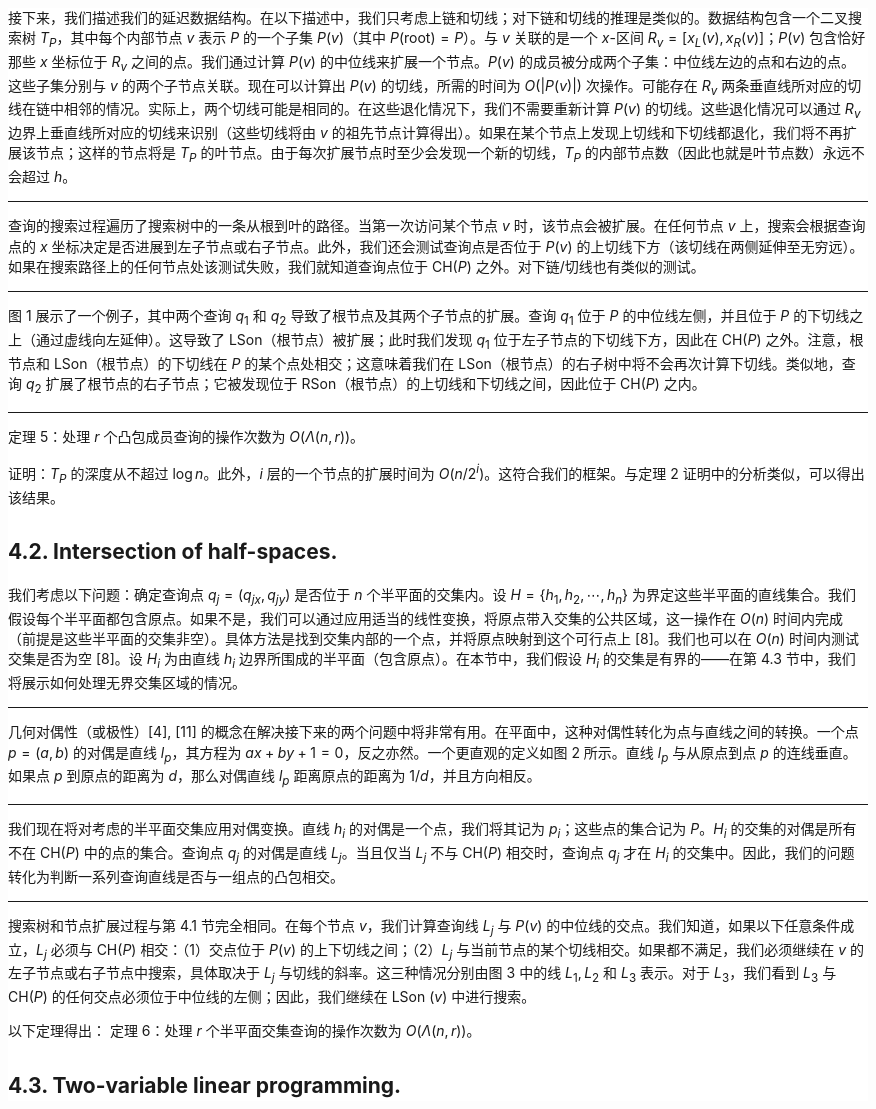 
接下来，我们描述我们的延迟数据结构。在以下描述中，我们只考虑上链和切线；对下链和切线的推理是类似的。数据结构包含一个二叉搜索树 $T_P$，其中每个内部节点 $v$ 表示 $P$ 的一个子集 $P(v)$（其中 $P(\text{root}) = P$）。与 $v$ 关联的是一个 $x$-区间 $R_v = [x_L(v), x_R(v)]$；$P(v)$ 包含恰好那些 $x$ 坐标位于 $R_v$ 之间的点。我们通过计算 $P(v)$ 的中位线来扩展一个节点。$P(v)$ 的成员被分成两个子集：中位线左边的点和右边的点。这些子集分别与 $v$ 的两个子节点关联。现在可以计算出 $P(v)$ 的切线，所需的时间为 $O(|P(v)|)$ 次操作。可能存在 $R_v$ 两条垂直线所对应的切线在链中相邻的情况。实际上，两个切线可能是相同的。在这些退化情况下，我们不需要重新计算 $P(v)$ 的切线。这些退化情况可以通过 $R_v$ 边界上垂直线所对应的切线来识别（这些切线将由 $v$ 的祖先节点计算得出）。如果在某个节点上发现上切线和下切线都退化，我们将不再扩展该节点；这样的节点将是 $T_P$ 的叶节点。由于每次扩展节点时至少会发现一个新的切线，$T_P$ 的内部节点数（因此也就是叶节点数）永远不会超过 $h$。

---

查询的搜索过程遍历了搜索树中的一条从根到叶的路径。当第一次访问某个节点 $v$ 时，该节点会被扩展。在任何节点 $v$ 上，搜索会根据查询点的 $x$ 坐标决定是否进展到左子节点或右子节点。此外，我们还会测试查询点是否位于 $P(v)$ 的上切线下方（该切线在两侧延伸至无穷远）。如果在搜索路径上的任何节点处该测试失败，我们就知道查询点位于 $\mathrm{CH}(P)$ 之外。对下链/切线也有类似的测试。

---

图 1 展示了一个例子，其中两个查询 $q_1$ 和 $q_2$ 导致了根节点及其两个子节点的扩展。查询 $q_1$ 位于 $P$ 的中位线左侧，并且位于 $P$ 的下切线之上（通过虚线向左延伸）。这导致了 LSon（根节点）被扩展；此时我们发现 $q_1$ 位于左子节点的下切线下方，因此在 $\mathrm{CH}(P)$ 之外。注意，根节点和 LSon（根节点）的下切线在 $P$ 的某个点处相交；这意味着我们在 LSon（根节点）的右子树中将不会再次计算下切线。类似地，查询 $q_2$ 扩展了根节点的右子节点；它被发现位于 RSon（根节点）的上切线和下切线之间，因此位于 $\mathrm{CH}(P)$ 之内。

---

定理 5：处理 $r$ 个凸包成员查询的操作次数为 $O(\Lambda(n, r))$。

证明：$T_P$ 的深度从不超过 $\log n$。此外，$i$ 层的一个节点的扩展时间为 $O\left(n / 2^i\right)$。这符合我们的框架。与定理 2 证明中的分析类似，可以得出该结果。

## 4.2. Intersection of half-spaces.

我们考虑以下问题：确定查询点 $q_j=\left(q_{j x}, q_{j y}\right)$ 是否位于 $n$ 个半平面的交集内。设 $H=\left\{h_1, h_2, \cdots, h_n\right\}$ 为界定这些半平面的直线集合。我们假设每个半平面都包含原点。如果不是，我们可以通过应用适当的线性变换，将原点带入交集的公共区域，这一操作在 $O(n)$ 时间内完成（前提是这些半平面的交集非空）。具体方法是找到交集内部的一个点，并将原点映射到这个可行点上 [8]。我们也可以在 $O(n)$ 时间内测试交集是否为空 [8]。设 $H_i$ 为由直线 $h_i$ 边界所围成的半平面（包含原点）。在本节中，我们假设 $H_i$ 的交集是有界的——在第 4.3 节中，我们将展示如何处理无界交集区域的情况。

---

几何对偶性（或极性）[4], [11] 的概念在解决接下来的两个问题中将非常有用。在平面中，这种对偶性转化为点与直线之间的转换。一个点 $p=(a, b)$ 的对偶是直线 $l_p$，其方程为 $a x + b y + 1 = 0$，反之亦然。一个更直观的定义如图 2 所示。直线 $l_p$ 与从原点到点 $p$ 的连线垂直。如果点 $p$ 到原点的距离为 $d$，那么对偶直线 $l_p$ 距离原点的距离为 $1 / d$，并且方向相反。

---

我们现在将对考虑的半平面交集应用对偶变换。直线 $h_i$ 的对偶是一个点，我们将其记为 $p_i$；这些点的集合记为 $P$。$H_i$ 的交集的对偶是所有不在 $\mathrm{CH}(P)$ 中的点的集合。查询点 $q_j$ 的对偶是直线 $L_j$。当且仅当 $L_j$ 不与 $\mathrm{CH}(P)$ 相交时，查询点 $q_j$ 才在 $H_i$ 的交集中。因此，我们的问题转化为判断一系列查询直线是否与一组点的凸包相交。

---

搜索树和节点扩展过程与第 4.1 节完全相同。在每个节点 $v$，我们计算查询线 $L_j$ 与 $P(v)$ 的中位线的交点。我们知道，如果以下任意条件成立，$L_j$ 必须与 $\mathrm{CH}(P)$ 相交：（1）交点位于 $P(v)$ 的上下切线之间；（2）$L_j$ 与当前节点的某个切线相交。如果都不满足，我们必须继续在 $v$ 的左子节点或右子节点中搜索，具体取决于 $L_j$ 与切线的斜率。这三种情况分别由图 3 中的线 $L_1, L_2$ 和 $L_3$ 表示。对于 $L_3$，我们看到 $L_3$ 与 $\mathrm{CH}(P)$ 的任何交点必须位于中位线的左侧；因此，我们继续在 LSon $(v)$ 中进行搜索。

以下定理得出： 定理 6：处理 $r$ 个半平面交集查询的操作次数为 $O(\Lambda(n, r))$。

## 4.3. Two-variable linear programming. 
